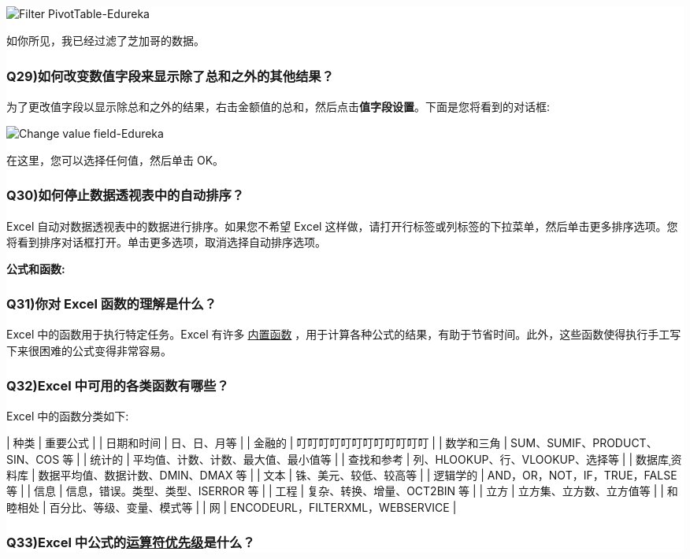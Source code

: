 ![Filter PivotTable-Edureka](../Images/691eefcc012dc97160d265cd0fbabaed.png)

如你所见，我已经过滤了芝加哥的数据。

### **Q29)如何改变数值字段来显示除了总和之外的其他结果？**

为了更改值字段以显示除总和之外的结果，右击金额值的总和，然后点击**值字段设置**。下面是您将看到的对话框:

![Change value field-Edureka](../Images/62e421891739099cee84bfa2f7798b2c.png)

在这里，您可以选择任何值，然后单击 OK。

### **Q30)如何停止数据透视表中的自动排序？**

Excel 自动对数据透视表中的数据进行排序。如果您不希望 Excel 这样做，请打开行标签或列标签的下拉菜单，然后单击更多排序选项。您将看到排序对话框打开。单击更多选项，取消选择自动排序选项。

**公式和函数:**

### **Q31)你对 Excel 函数的理解是什么？**

Excel 中的函数用于执行特定任务。Excel 有许多 [内置函数](https://www.edureka.co/blog/excel-tutorial/#functions) ，用于计算各种公式的结果，有助于节省时间。此外，这些函数使得执行手工写下来很困难的公式变得非常容易。

### **Q32)Excel 中可用的各类函数有哪些？**

Excel 中的函数分类如下:

| 种类 | 重要公式 |
| 日期和时间 | 日、日、月等 |
| 金融的 | 叮叮叮叮叮叮叮叮叮叮叮叮 |
| 数学和三角 | SUM、SUMIF、PRODUCT、SIN、COS 等 |
| 统计的 | 平均值、计数、计数、最大值、最小值等 |
| 查找和参考 | 列、HLOOKUP、行、VLOOKUP、选择等 |
| 数据库ˌ资料库 | 数据平均值、数据计数、DMIN、DMAX 等 |
| 文本 | 铢、美元、较低、较高等 |
| 逻辑学的 | AND，OR，NOT，IF，TRUE，FALSE 等 |
| 信息 | 信息，错误。类型、类型、ISERROR 等 |
| 工程 | 复杂、转换、增量、OCT2BIN 等 |
| 立方 | 立方集、立方数、立方值等 |
| 和睦相处 | 百分比、等级、变量、模式等 |
| 网 | ENCODEURL，FILTERXML，WEBSERVICE |

### **Q33)Excel 中公式的[运算符优先级](https://www.edureka.co/blog/basic-excel-formulas-functions/#operatorprecedence)是什么？**
